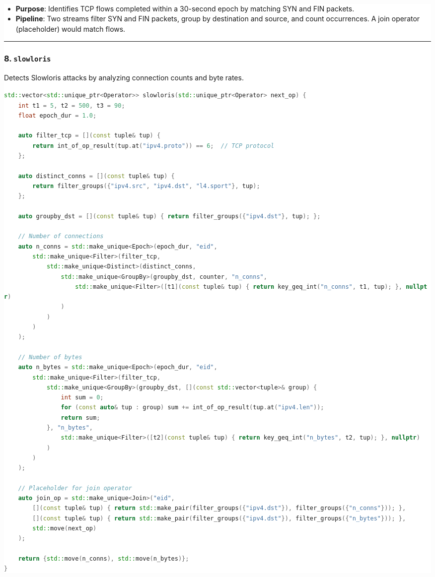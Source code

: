 - **Purpose**: Identifies TCP flows completed within a 30-second epoch by matching SYN and FIN packets.
- **Pipeline**: Two streams filter SYN and FIN packets, group by destination and source, and count occurrences. A join operator (placeholder) would match flows.

---

### 8. `slowloris`
Detects Slowloris attacks by analyzing connection counts and byte rates.

```cpp
std::vector<std::unique_ptr<Operator>> slowloris(std::unique_ptr<Operator> next_op) {
    int t1 = 5, t2 = 500, t3 = 90;
    float epoch_dur = 1.0;

    auto filter_tcp = [](const tuple& tup) {
        return int_of_op_result(tup.at("ipv4.proto")) == 6;  // TCP protocol
    };

    auto distinct_conns = [](const tuple& tup) {
        return filter_groups({"ipv4.src", "ipv4.dst", "l4.sport"}, tup);
    };

    auto groupby_dst = [](const tuple& tup) { return filter_groups({"ipv4.dst"}, tup); };

    // Number of connections
    auto n_conns = std::make_unique<Epoch>(epoch_dur, "eid",
        std::make_unique<Filter>(filter_tcp,
            std::make_unique<Distinct>(distinct_conns,
                std::make_unique<GroupBy>(groupby_dst, counter, "n_conns",
                    std::make_unique<Filter>([t1](const tuple& tup) { return key_geq_int("n_conns", t1, tup); }, nullptr)
                )
            )
        )
    );

    // Number of bytes
    auto n_bytes = std::make_unique<Epoch>(epoch_dur, "eid",
        std::make_unique<Filter>(filter_tcp,
            std::make_unique<GroupBy>(groupby_dst, [](const std::vector<tuple>& group) {
                int sum = 0;
                for (const auto& tup : group) sum += int_of_op_result(tup.at("ipv4.len"));
                return sum;
            }, "n_bytes",
                std::make_unique<Filter>([t2](const tuple& tup) { return key_geq_int("n_bytes", t2, tup); }, nullptr)
            )
        )
    );

    // Placeholder for join operator
    auto join_op = std::make_unique<Join>("eid",
        [](const tuple& tup) { return std::make_pair(filter_groups({"ipv4.dst"}), filter_groups({"n_conns"})); },
        [](const tuple& tup) { return std::make_pair(filter_groups({"ipv4.dst"}), filter_groups({"n_bytes"})); },
        std::move(next_op)
    );

    return {std::move(n_conns), std::move(n_bytes)};
}
```
